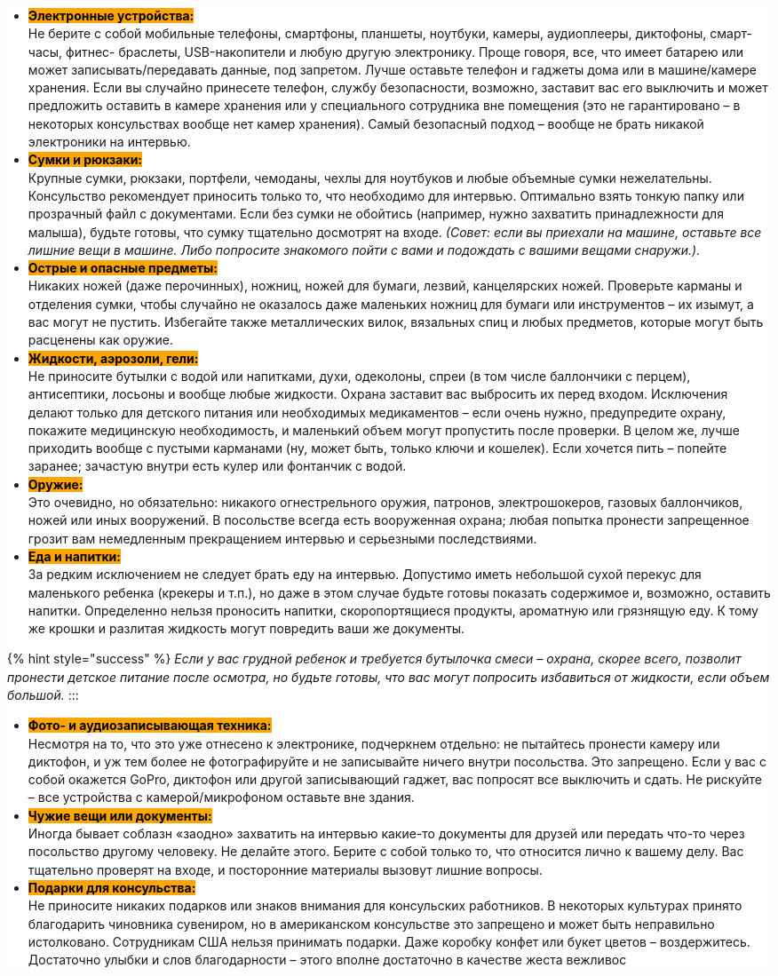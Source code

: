 * <mark style="background-color:orange;">**Электронные устройства:**</mark> \
  Не берите с собой мобильные телефоны, смартфоны, планшеты, ноутбуки, камеры, аудиоплееры, диктофоны, смарт-часы, фитнес- браслеты, USB-накопители и любую другую электронику. Проще говоря, все, что имеет батарею или может записывать/передавать данные, под запретом. Лучше оставьте телефон и гаджеты дома или в машине/камере хранения. Если вы случайно принесете телефон, службу безопасности, возможно, заставит вас его выключить и может предложить оставить в камере хранения или у специального сотрудника вне помещения (это не гарантировано – в некоторых консульствах вообще нет камер хранения). Самый безопасный подход – вообще не брать никакой электроники на интервью.
* <mark style="background-color:orange;">**Сумки и рюкзаки:**</mark> \
  Крупные сумки, рюкзаки, портфели, чемоданы, чехлы для ноутбуков и любые объемные сумки нежелательны. Консульство рекомендует приносить только то, что необходимо для интервью. Оптимально взять тонкую папку или прозрачный файл с документами. Если без сумки не обойтись (например, нужно захватить принадлежности для малыша), будьте готовы, что сумку тщательно досмотрят на входе. _(Совет: если вы приехали на машине, оставьте все лишние вещи в машине. Либо попросите знакомого пойти с вами и подождать с вашими вещами снаружи.)._
* <mark style="background-color:orange;">**Острые и опасные предметы:**</mark>\
  Никаких ножей (даже перочинных), ножниц, ножей для бумаги, лезвий, канцелярских ножей. Проверьте карманы и отделения сумки, чтобы случайно не оказалось даже маленьких ножниц для бумаги или инструментов – их изымут, а вас могут не пустить. Избегайте также металлических вилок, вязальных спиц и любых предметов, которые могут быть расценены как оружие.
* <mark style="background-color:orange;">**Жидкости, аэрозоли, гели:**</mark> \
  Не приносите бутылки с водой или напитками, духи, одеколоны, спреи (в том числе баллончики с перцем), антисептики, лосьоны и вообще любые жидкости. Охрана заставит вас выбросить их перед входом. Исключения делают только для детского питания или необходимых медикаментов – если очень нужно, предупредите охрану, покажите медицинскую необходимость, и маленький объем могут пропустить после проверки. В целом же, лучше приходить вообще с пустыми карманами (ну, может быть, только ключи и кошелек). Если хочется пить – попейте заранее; зачастую внутри есть кулер или фонтанчик с водой.
* <mark style="background-color:orange;">**Оружие:**</mark> \
  Это очевидно, но обязательно: никакого огнестрельного оружия, патронов, электрошокеров, газовых баллончиков, ножей или иных вооружений. В посольстве всегда есть вооруженная охрана; любая попытка пронести запрещенное грозит вам немедленным прекращением интервью и серьезными последствиями.
* <mark style="background-color:orange;">**Еда и напитки:**</mark> \
  За редким исключением не следует брать еду на интервью. Допустимо иметь небольшой сухой перекус для маленького ребенка (крекеры и т.п.), но даже в этом случае будьте готовы показать содержимое и, возможно, оставить напитки. Определенно нельзя проносить напитки, скоропортящиеся продукты, ароматную или грязнящую еду. К тому же крошки и разлитая жидкость могут повредить ваши же документы.&#x20;

{% hint style="success" %}
_Если у вас грудной ребенок и требуется бутылочка смеси – охрана, скорее всего, позволит пронести детское питание после осмотра, но будьте готовы, что вас могут попросить избавиться от жидкости, если объем большой._
:::

* <mark style="background-color:orange;">**Фото- и аудиозаписывающая техника:**</mark> \
  Несмотря на то, что это уже отнесено к электронике, подчеркнем отдельно: не пытайтесь пронести камеру или диктофон, и уж тем более не фотографируйте и не записывайте ничего внутри посольства. Это запрещено. Если у вас с собой окажется GoPro, диктофон или другой записывающий гаджет, вас попросят все выключить и сдать. Не рискуйте – все устройства с камерой/микрофоном оставьте вне здания.
* <mark style="background-color:orange;">**Чужие вещи или документы:**</mark> \
  Иногда бывает соблазн «заодно» захватить на интервью какие-то документы для друзей или передать что-то через посольство другому человеку. Не делайте этого. Берите с собой только то, что относится лично к вашему делу. Вас тщательно проверят на входе, и посторонние материалы вызовут лишние вопросы.
* <mark style="background-color:orange;">**Подарки для консульства:**</mark>\
  &#x20;Не приносите никаких подарков или знаков внимания для консульских работников. В некоторых культурах принято благодарить чиновника сувениром, но в американском консульстве это запрещено и может быть неправильно истолковано. Сотрудникам США нельзя принимать подарки. Даже коробку конфет или букет цветов – воздержитесь. Достаточно улыбки и слов благодарности – этого вполне достаточно в качестве жеста вежливос
